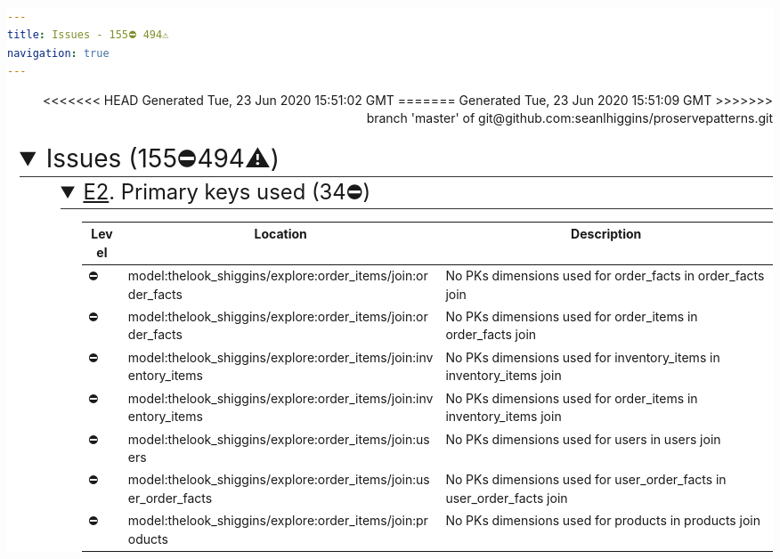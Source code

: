 ```yaml
---
title: Issues - 155⛔ 494⚠️  
navigation: true
---
```


<p style="text-align:right;color:#cccs">
<<<<<<< HEAD
Generated Tue, 23 Jun 2020 15:51:02 GMT
=======
Generated Tue, 23 Jun 2020 15:51:09 GMT
>>>>>>> branch 'master' of git@github.com:seanlhiggins/proservepatterns.git
</p>

<details style="margin-left: 3em" open="open">
<summary style="margin-left:-1em;border-bottom:solid 1px #333;font-size:200%;">Issues (155⛔494⚠️)</summary>

<details style="margin-left: 3em" open="open">
<summary style="margin-left:-1em;border-bottom:solid 1px #333;font-size:170%;"><a href="https://looker-open-source.github.io/look-at-me-sideways/rules.html#e2">E2</a>. Primary keys used (34⛔)</summary>

<table>
<thead><tr>
<th>Level</th>
<th>Location</th>
<th>Description</th>
</tr></thead>
<tbody>
<tr>
<td>⛔</td>
<td>model:thelook_shiggins&#47;explore:order_items&#47;join:order_facts </td>
<td>No PKs dimensions used for order_facts in order_facts join</td>
</tr>
<tr>
<td>⛔</td>
<td>model:thelook_shiggins&#47;explore:order_items&#47;join:order_facts </td>
<td>No PKs dimensions used for order_items in order_facts join</td>
</tr>
<tr>
<td>⛔</td>
<td>model:thelook_shiggins&#47;explore:order_items&#47;join:inventory_items </td>
<td>No PKs dimensions used for inventory_items in inventory_items join</td>
</tr>
<tr>
<td>⛔</td>
<td>model:thelook_shiggins&#47;explore:order_items&#47;join:inventory_items </td>
<td>No PKs dimensions used for order_items in inventory_items join</td>
</tr>
<tr>
<td>⛔</td>
<td>model:thelook_shiggins&#47;explore:order_items&#47;join:users </td>
<td>No PKs dimensions used for users in users join</td>
</tr>
<tr>
<td>⛔</td>
<td>model:thelook_shiggins&#47;explore:order_items&#47;join:user_order_facts </td>
<td>No PKs dimensions used for user_order_facts in user_order_facts join</td>
</tr>
<tr>
<td>⛔</td>
<td>model:thelook_shiggins&#47;explore:order_items&#47;join:products </td>
<td>No PKs dimensions used for products in products join</td>